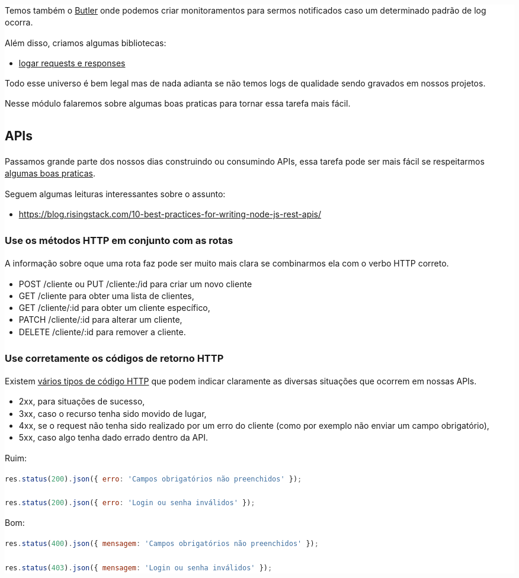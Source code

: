 Temos também o [Butler](http://digpx02a.interno:8914/) onde podemos criar monitoramentos para sermos notificados caso um determinado padrão de log ocorra.

Além disso, criamos algumas bibliotecas:

- [logar requests e responses](https://www.npmjs.com/package/express-req-res-logger)

Todo esse universo é bem legal mas de nada adianta se não temos logs de qualidade sendo gravados em nossos projetos.

Nesse módulo falaremos sobre algumas boas praticas para tornar essa tarefa mais fácil.

## APIs

Passamos grande parte dos nossos dias construindo ou consumindo APIs, essa tarefa pode ser mais fácil se respeitarmos [algumas boas praticas](https://blog.risingstack.com/10-best-practices-for-writing-node-js-rest-apis/).

Seguem algumas leituras interessantes sobre o assunto:

- https://blog.risingstack.com/10-best-practices-for-writing-node-js-rest-apis/


### Use os métodos HTTP em conjunto com as rotas

A informação sobre oque uma rota faz pode ser muito mais clara se combinarmos ela com o verbo HTTP correto.

- POST /cliente ou PUT /cliente:/id para criar um novo cliente
- GET /cliente para obter uma lista de clientes,
- GET /cliente/:id para obter um cliente específico,
- PATCH /cliente/:id para alterar um cliente,
- DELETE /cliente/:id para remover a cliente.

### Use corretamente os códigos de retorno HTTP

Existem [vários tipos de código HTTP](https://en.wikipedia.org/wiki/List_of_HTTP_status_codes) que podem indicar claramente as diversas situações que ocorrem em nossas APIs.

- 2xx, para situações de sucesso,
- 3xx, caso o recurso tenha sido movido de lugar,
- 4xx, se o request não tenha sido realizado por um erro do cliente (como por exemplo não enviar um campo obrigatório),
- 5xx, caso algo tenha dado errado dentro da API.

Ruim:

```javascript
res.status(200).json({ erro: 'Campos obrigatórios não preenchidos' });

res.status(200).json({ erro: 'Login ou senha inválidos' });
```

Bom:

```javascript
res.status(400).json({ mensagem: 'Campos obrigatórios não preenchidos' });

res.status(403).json({ mensagem: 'Login ou senha inválidos' });
```

